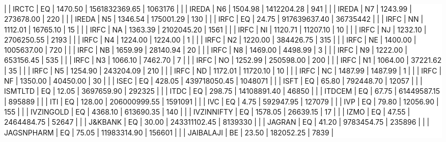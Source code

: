 |  | IRCTC | EQ | 1470.50 | 1561832369.65 | 1063176 |
|  | IREDA | N6 | 1504.98 | 1412204.28 | 941 |
|  | IREDA | N7 | 1243.99 | 273678.00 | 220 |
|  | IREDA | N5 | 1346.54 | 175001.29 | 130 |
|  | IRFC | EQ | 24.75 | 917639637.40 | 36735442 |
|  | IRFC | NN | 1112.01 | 16765.10 | 15 |
|  | IRFC | NA | 1363.39 | 2102045.20 | 1561 |
|  | IRFC | NI | 1120.71 | 11207.10 | 10 |
|  | IRFC | NJ | 1232.10 | 2706250.55 | 2193 |
|  | IRFC | N4 | 1224.00 | 1224.00 | 1 |
|  | IRFC | N2 | 1220.00 | 384426.75 | 315 |
|  | IRFC | NE | 1400.00 | 1005637.00 | 720 |
|  | IRFC | NB | 1659.99 | 28140.94 | 20 |
|  | IRFC | N8 | 1469.00 | 4498.99 | 3 |
|  | IRFC | N9 | 1222.00 | 653156.45 | 535 |
|  | IRFC | N3 | 1066.10 | 7462.70 | 7 |
|  | IRFC | NO | 1252.99 | 250598.00 | 200 |
|  | IRFC | N1 | 1064.00 | 37221.62 | 35 |
|  | IRFC | N5 | 1254.90 | 243204.09 | 210 |
|  | IRFC | ND | 1172.01 | 11720.10 | 10 |
|  | IRFC | NC | 1487.99 | 1487.99 | 1 |
|  | IRFC | NF | 1350.00 | 40450.00 | 30 |
|  | ISEC | EQ | 428.05 | 439718050.45 | 1048071 |
|  | ISFT | EQ | 65.80 | 792448.70 | 12057 |
|  | ISMTLTD | EQ | 12.05 | 3697659.90 | 292325 |
|  | ITDC | EQ | 298.75 | 14108891.40 | 46850 |
|  | ITDCEM | EQ | 67.75 | 61449587.15 | 895889 |
|  | ITI | EQ | 128.00 | 206000999.55 | 1591091 |
|  | IVC | EQ | 4.75 | 592947.95 | 127079 |
|  | IVP | EQ | 79.80 | 12056.90 | 155 |
|  | IVZINGOLD | EQ | 4368.10 | 613690.35 | 140 |
|  | IVZINNIFTY | EQ | 1578.05 | 26639.15 | 17 |
|  | IZMO | EQ | 47.55 | 2464484.75 | 52647 |
|  | J&KBANK | EQ | 30.00 | 243311102.45 | 8139330 |
|  | JAGRAN | EQ | 41.20 | 9783454.75 | 235896 |
|  | JAGSNPHARM | EQ | 75.05 | 11983314.90 | 156601 |
|  | JAIBALAJI | BE | 23.50 | 182052.25 | 7839 |